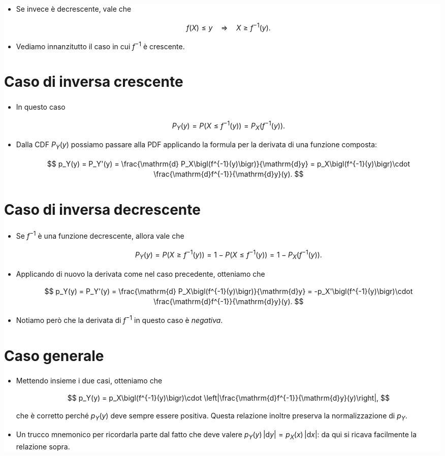 -   Se invece è decrescente, vale che

    $$
    f(X) \leq y\quad\Rightarrow\quad X \geq f^{-1}(y).
    $$
    
-   Vediamo innanzitutto il caso in cui $f^{-1}$ è crescente.

# Caso di inversa crescente

-   In questo caso

    $$
    P_Y(y) = P\bigl(X \leq f^{-1}(y)\bigr) = P_X\bigl(f^{-1}(y)\bigr).
    $$
    
-   Dalla CDF $P_Y(y)$ possiamo passare alla PDF applicando la formula per la derivata di una funzione composta:

    $$
    p_Y(y) = P_Y'(y) = \frac{\mathrm{d} P_X\bigl(f^{-1}(y)\bigr)}{\mathrm{d}y} = p_X\bigl(f^{-1}(y)\bigr)\cdot \frac{\mathrm{d}f^{-1}}{\mathrm{d}y}(y).
    $$
    
# Caso di inversa decrescente

-   Se $f^{-1}$ è una funzione decrescente, allora vale che

    $$
    P_Y(y) = P\bigl(X \geq f^{-1}(y)\bigr) = 1 - P\bigl(X \leq f^{-1}(y)\bigr) = 1 - P_X\bigl(f^{-1}(y)\bigr).
    $$
    
-   Applicando di nuovo la derivata come nel caso precedente, otteniamo che

    $$
    p_Y(y) = P_Y'(y) = \frac{\mathrm{d} P_X\bigl(f^{-1}(y)\bigr)}{\mathrm{d}y} = -p_X'\bigl(f^{-1}(y)\bigr)\cdot \frac{\mathrm{d}f^{-1}}{\mathrm{d}y}(y).
    $$
    
-   Notiamo però che la derivata di $f^{-1}$ in questo caso è *negativa*.

# Caso generale

-   Mettendo insieme i due casi, otteniamo che

    $$
    p_Y(y) = p_X\bigl(f^{-1}(y)\bigr)\cdot \left|\frac{\mathrm{d}f^{-1}}{\mathrm{d}y}(y)\right|,
    $$
    
    che è corretto perché $p_Y(y)$ deve sempre essere positiva. Questa relazione inoltre preserva la normalizzazione di $p_Y$.
    
-   Un trucco mnemonico per ricordarla parte dal fatto che deve valere $p_Y(y)\,\left|\mathrm{d}y\right| = p_X(x)\,\left|\mathrm{d}x\right|$: da qui si ricava facilmente la relazione sopra.
    